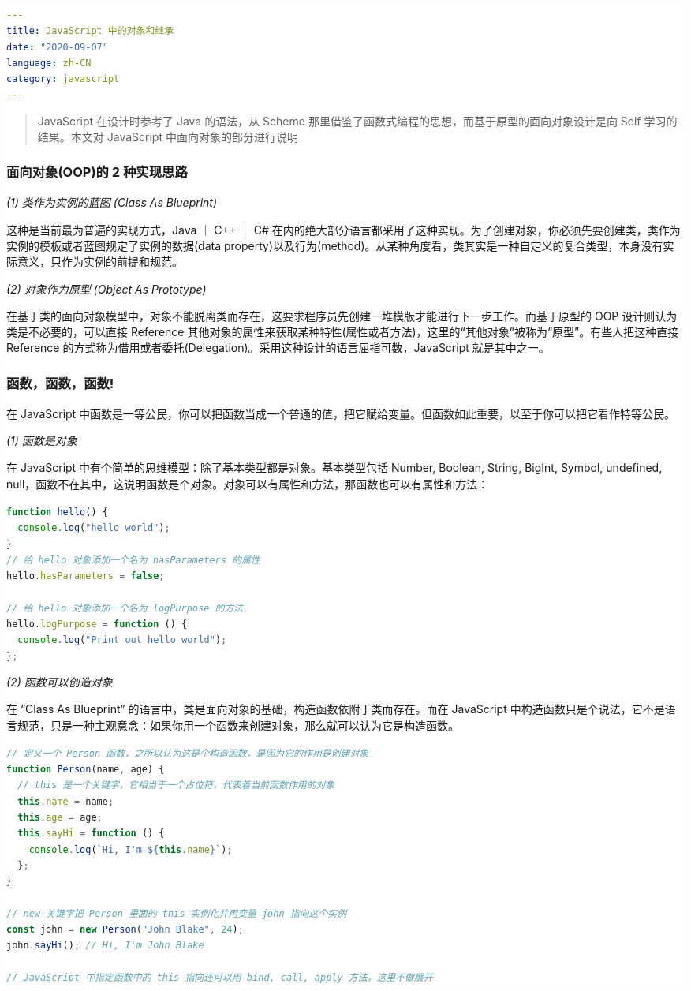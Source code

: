 ```yaml
---
title: JavaScript 中的对象和继承
date: "2020-09-07"
language: zh-CN
category: javascript
---
```


> JavaScript 在设计时参考了 Java 的语法，从 Scheme 那里借鉴了函数式编程的思想，而基于原型的面向对象设计是向 Self 学习的结果。本文对 JavaScript 中面向对象的部分进行说明

### 面向对象(OOP)的 2 种实现思路

_(1) 类作为实例的蓝图 (Class As Blueprint)_

这种是当前最为普遍的实现方式，Java ｜ C++ ｜ C# 在内的绝大部分语言都采用了这种实现。为了创建对象，你必须先要创建类，类作为实例的模板或者蓝图规定了实例的数据(data property)以及行为(method)。从某种角度看，类其实是一种自定义的复合类型，本身没有实际意义，只作为实例的前提和规范。

_(2) 对象作为原型 (Object As Prototype)_

在基于类的面向对象模型中，对象不能脱离类而存在，这要求程序员先创建一堆模版才能进行下一步工作。而基于原型的 OOP 设计则认为类是不必要的，可以直接 Reference 其他对象的属性来获取某种特性(属性或者方法)，这里的“其他对象”被称为“原型”。有些人把这种直接 Reference 的方式称为借用或者委托(Delegation)。采用这种设计的语言屈指可数，JavaScript 就是其中之一。

### 函数，函数，函数!

在 JavaScript 中函数是一等公民，你可以把函数当成一个普通的值，把它赋给变量。但函数如此重要，以至于你可以把它看作特等公民。

_(1) 函数是对象_

在 JavaScript 中有个简单的思维模型：除了基本类型都是对象。基本类型包括 Number, Boolean, String, BigInt, Symbol, undefined, null，函数不在其中，这说明函数是个对象。对象可以有属性和方法，那函数也可以有属性和方法：

```javascript
function hello() {
  console.log("hello world");
}
// 给 hello 对象添加一个名为 hasParameters 的属性
hello.hasParameters = false;

// 给 hello 对象添加一个名为 logPurpose 的方法
hello.logPurpose = function () {
  console.log("Print out hello world");
};
```

_(2) 函数可以创造对象_

在 “Class As Blueprint” 的语言中，类是面向对象的基础，构造函数依附于类而存在。而在 JavaScript 中构造函数只是个说法，它不是语言规范，只是一种主观意念：如果你用一个函数来创建对象，那么就可以认为它是构造函数。

```javascript
// 定义一个 Person 函数，之所以认为这是个构造函数，是因为它的作用是创建对象
function Person(name, age) {
  // this 是一个关键字，它相当于一个占位符，代表着当前函数作用的对象
  this.name = name;
  this.age = age;
  this.sayHi = function () {
    console.log(`Hi, I'm ${this.name}`);
  };
}

// new 关键字把 Person 里面的 this 实例化并用变量 john 指向这个实例
const john = new Person("John Blake", 24);
john.sayHi(); // Hi, I'm John Blake

// JavaScript 中指定函数中的 this 指向还可以用 bind, call, apply 方法，这里不做展开
```
